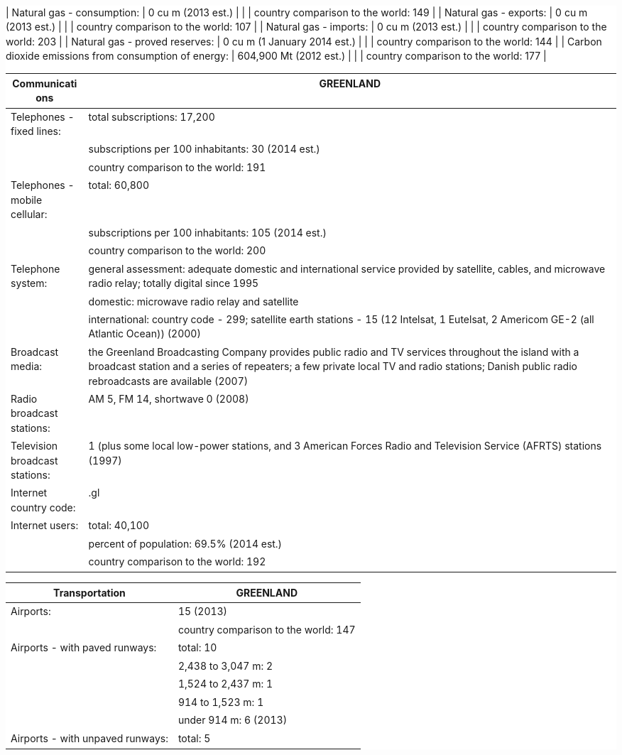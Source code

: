| Natural gas - consumption: | 0 cu m (2013 est.) |
| | country comparison to the world:  149 |
| Natural gas - exports: | 0 cu m (2013 est.) |
| | country comparison to the world:  107 |
| Natural gas - imports: | 0 cu m (2013 est.) |
| | country comparison to the world:  203 |
| Natural gas - proved reserves: | 0 cu m (1 January 2014 est.) |
| | country comparison to the world:  144 |
| Carbon dioxide emissions from consumption of energy: | 604,900 Mt (2012 est.) |
| | country comparison to the world:  177 |

| Communications | GREENLAND |
| --- | --- |
| Telephones - fixed lines: | total subscriptions: 17,200 |
| | subscriptions per 100 inhabitants: 30 (2014 est.) |
| | country comparison to the world:  191 |
| Telephones - mobile cellular: | total: 60,800 |
| | subscriptions per 100 inhabitants: 105 (2014 est.) |
| | country comparison to the world:  200 |
| Telephone system: | general assessment: adequate domestic and international service provided by satellite, cables, and microwave radio relay; totally digital since 1995 |
| | domestic: microwave radio relay and satellite |
| | international: country code - 299; satellite earth stations - 15 (12 Intelsat, 1 Eutelsat, 2 Americom GE-2 (all Atlantic Ocean)) (2000) |
| Broadcast media: | the Greenland Broadcasting Company provides public radio and TV services throughout the island with a broadcast station and a series of repeaters; a few private local TV and radio stations; Danish public radio rebroadcasts are available (2007) |
| Radio broadcast stations: | AM 5, FM 14, shortwave 0 (2008) |
| Television broadcast stations: | 1 (plus some local low-power stations, and 3 American Forces Radio and Television Service (AFRTS) stations (1997) |
| Internet country code: | .gl |
| Internet users: | total: 40,100 |
| | percent of population: 69.5% (2014 est.) |
| | country comparison to the world:  192 |

| Transportation | GREENLAND |
| --- | --- |
| Airports: | 15 (2013) |
| | country comparison to the world:  147 |
| Airports - with paved runways: | total: 10 |
| | 2,438 to 3,047 m: 2 |
| | 1,524 to 2,437 m: 1 |
| | 914 to 1,523 m: 1 |
| | under 914 m: 6 (2013) |
| Airports - with unpaved runways: | total: 5 |